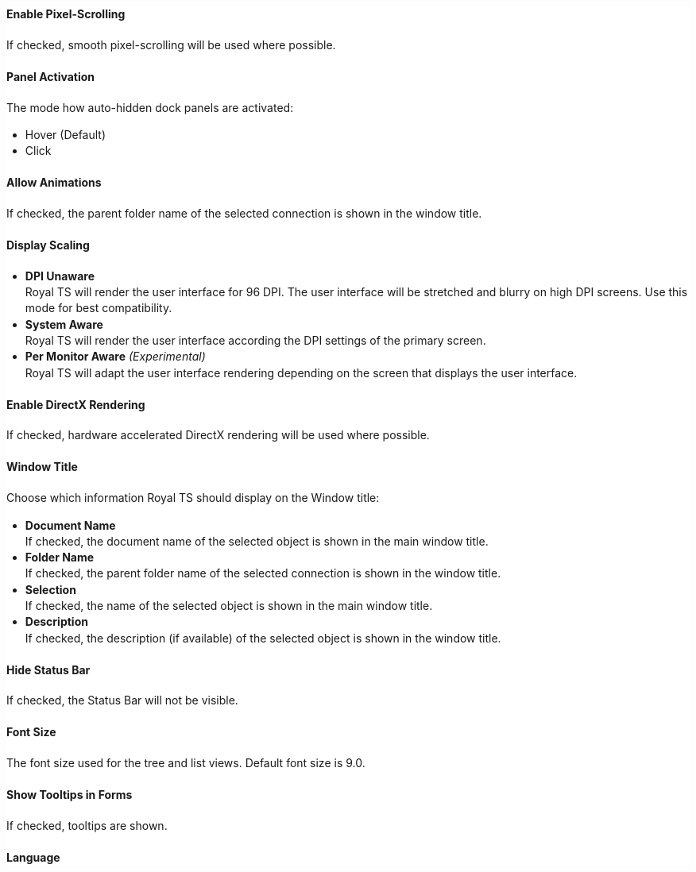 #### Enable Pixel-Scrolling

If checked, smooth pixel-scrolling will be used where possible.

#### Panel Activation

The mode how auto-hidden dock panels are activated:

- Hover (Default)
- Click

#### Allow Animations

If checked, the parent folder name of the selected connection is shown in the window title.

#### Display Scaling

- **DPI Unaware**  
  Royal TS will render the user interface for 96 DPI. The user interface will be stretched and blurry on high DPI screens. Use this mode for best compatibility.
- **System Aware**  
  Royal TS will render the user interface according the DPI settings of the primary screen.
- **Per Monitor Aware** _(Experimental)_  
  Royal TS will adapt the user interface rendering depending on the screen that displays the user interface.

#### Enable DirectX Rendering

If checked, hardware accelerated DirectX rendering will be used where possible.

#### Window Title

Choose which information Royal TS should display on the Window title:

- **Document Name**  
  If checked, the document name of the selected object is shown in the main window title.
- **Folder Name**  
  If checked, the parent folder name of the selected connection is shown in the window title.
- **Selection**  
  If checked, the name of the selected object is shown in the main window title.
- **Description**  
  If checked, the description (if available) of the selected object is shown in the window title.

#### Hide Status Bar

If checked, the Status Bar will not be visible.

#### Font Size

The font size used for the tree and list views. Default font size is 9.0.

#### Show Tooltips in Forms

If checked, tooltips are shown.

#### Language
